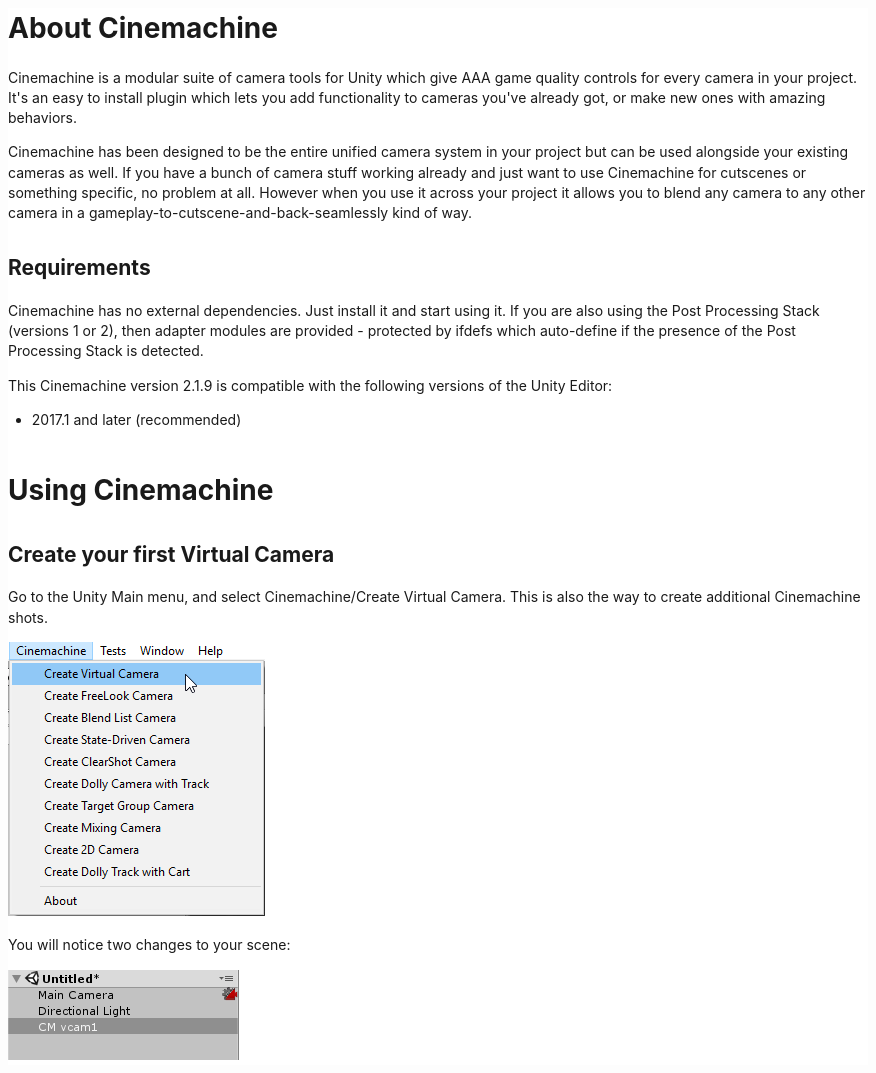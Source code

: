 # About Cinemachine

Cinemachine is a modular suite of camera tools for Unity which give AAA game quality controls for every camera in your project.  It's an easy to install plugin which lets you add functionality to cameras you've already got, or make new ones with amazing behaviors. 

Cinemachine has been designed to be the entire unified camera system in your project but can be used alongside your existing cameras as well. If you have a bunch of camera stuff working already and just want to use Cinemachine for cutscenes or something specific,  no problem at all. However when you use it across your project it allows you to blend any camera to any other camera in a gameplay-to-cutscene-and-back-seamlessly kind of way.


## Requirements

Cinemachine has no external dependencies.  Just install it and start using it.  If you are also using the Post Processing Stack (versions 1 or 2), then adapter modules are provided - protected by ifdefs which auto-define if the presence of the Post Processing Stack is detected.

This Cinemachine version 2.1.9 is compatible with the following versions of the Unity Editor:

* 2017.1 and later (recommended)

# Using Cinemachine

## Create your first Virtual Camera

Go to the Unity Main menu, and select Cinemachine/Create Virtual Camera. This is also the way to create additional Cinemachine shots.  

![Creating a Virtual Camera](images/CreateCameraMenu.png)

You will notice two changes to your scene: 

![Changes to your scene](images/FirstVcam.png)
